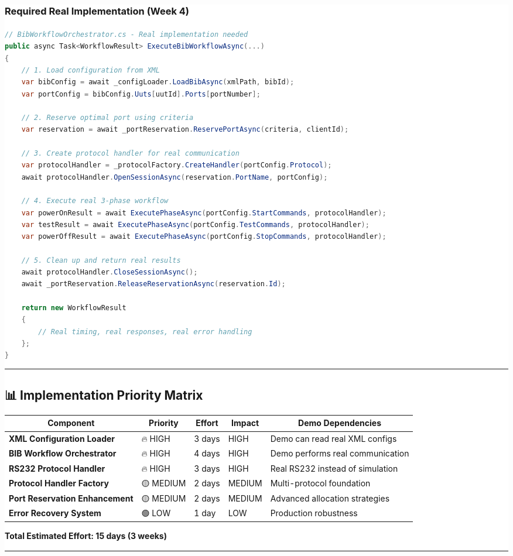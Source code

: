 ### **Required Real Implementation (Week 4)**
```csharp
// BibWorkflowOrchestrator.cs - Real implementation needed
public async Task<WorkflowResult> ExecuteBibWorkflowAsync(...)
{
    // 1. Load configuration from XML
    var bibConfig = await _configLoader.LoadBibAsync(xmlPath, bibId);
    var portConfig = bibConfig.Uuts[uutId].Ports[portNumber];
    
    // 2. Reserve optimal port using criteria
    var reservation = await _portReservation.ReservePortAsync(criteria, clientId);
    
    // 3. Create protocol handler for real communication
    var protocolHandler = _protocolFactory.CreateHandler(portConfig.Protocol);
    await protocolHandler.OpenSessionAsync(reservation.PortName, portConfig);
    
    // 4. Execute real 3-phase workflow
    var powerOnResult = await ExecutePhaseAsync(portConfig.StartCommands, protocolHandler);
    var testResult = await ExecutePhaseAsync(portConfig.TestCommands, protocolHandler);
    var powerOffResult = await ExecutePhaseAsync(portConfig.StopCommands, protocolHandler);
    
    // 5. Clean up and return real results
    await protocolHandler.CloseSessionAsync();
    await _portReservation.ReleaseReservationAsync(reservation.Id);
    
    return new WorkflowResult
    {
        // Real timing, real responses, real error handling
    };
}
```

---

## 📊 **Implementation Priority Matrix**

| Component | Priority | Effort | Impact | Demo Dependencies |
|-----------|----------|--------|--------|-------------------|
| **XML Configuration Loader** | 🔥 HIGH | 3 days | HIGH | Demo can read real XML configs |
| **BIB Workflow Orchestrator** | 🔥 HIGH | 4 days | HIGH | Demo performs real communication |
| **RS232 Protocol Handler** | 🔥 HIGH | 3 days | HIGH | Real RS232 instead of simulation |
| **Protocol Handler Factory** | 🟡 MEDIUM | 2 days | MEDIUM | Multi-protocol foundation |
| **Port Reservation Enhancement** | 🟡 MEDIUM | 2 days | MEDIUM | Advanced allocation strategies |
| **Error Recovery System** | 🟢 LOW | 1 day | LOW | Production robustness |

**Total Estimated Effort: 15 days (3 weeks)**

---
